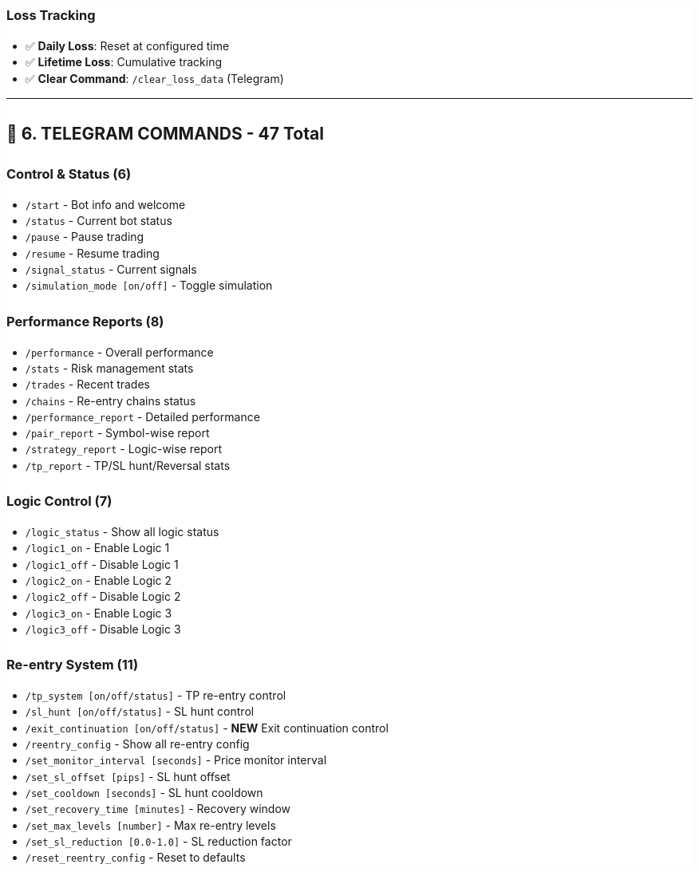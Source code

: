 ### Loss Tracking
- ✅ **Daily Loss**: Reset at configured time
- ✅ **Lifetime Loss**: Cumulative tracking
- ✅ **Clear Command**: `/clear_loss_data` (Telegram)

---

## 📱 **6. TELEGRAM COMMANDS - 47 Total**

### Control & Status (6)
- `/start` - Bot info and welcome
- `/status` - Current bot status
- `/pause` - Pause trading
- `/resume` - Resume trading
- `/signal_status` - Current signals
- `/simulation_mode [on/off]` - Toggle simulation

### Performance Reports (8)
- `/performance` - Overall performance
- `/stats` - Risk management stats
- `/trades` - Recent trades
- `/chains` - Re-entry chains status
- `/performance_report` - Detailed performance
- `/pair_report` - Symbol-wise report
- `/strategy_report` - Logic-wise report
- `/tp_report` - TP/SL hunt/Reversal stats

### Logic Control (7)
- `/logic_status` - Show all logic status
- `/logic1_on` - Enable Logic 1
- `/logic1_off` - Disable Logic 1
- `/logic2_on` - Enable Logic 2
- `/logic2_off` - Disable Logic 2
- `/logic3_on` - Enable Logic 3
- `/logic3_off` - Disable Logic 3

### Re-entry System (11)
- `/tp_system [on/off/status]` - TP re-entry control
- `/sl_hunt [on/off/status]` - SL hunt control
- `/exit_continuation [on/off/status]` - **NEW** Exit continuation control
- `/reentry_config` - Show all re-entry config
- `/set_monitor_interval [seconds]` - Price monitor interval
- `/set_sl_offset [pips]` - SL hunt offset
- `/set_cooldown [seconds]` - SL hunt cooldown
- `/set_recovery_time [minutes]` - Recovery window
- `/set_max_levels [number]` - Max re-entry levels
- `/set_sl_reduction [0.0-1.0]` - SL reduction factor
- `/reset_reentry_config` - Reset to defaults

